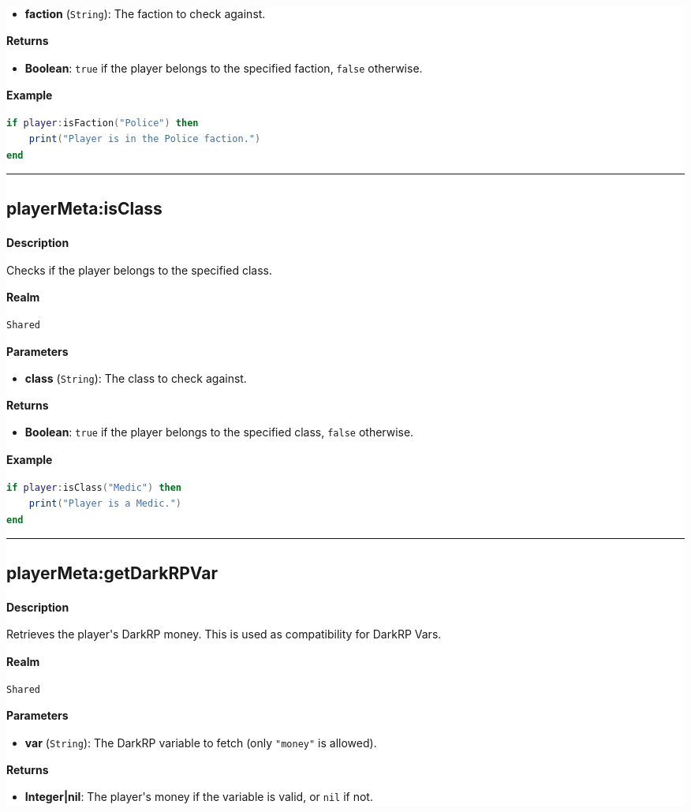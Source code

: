 - **faction** (`String`): The faction to check against.

**Returns**

- **Boolean**: `true` if the player belongs to the specified faction, `false` otherwise.

**Example**

```lua
if player:isFaction("Police") then
    print("Player is in the Police faction.")
end
```

---

## **playerMeta:isClass**

**Description**

Checks if the player belongs to the specified class.

**Realm**

`Shared`

**Parameters**

- **class** (`String`): The class to check against.

**Returns**

- **Boolean**: `true` if the player belongs to the specified class, `false` otherwise.

**Example**

```lua
if player:isClass("Medic") then
    print("Player is a Medic.")
end
```

---

## **playerMeta:getDarkRPVar**

**Description**

Retrieves the player's DarkRP money. This is used as compatibility for DarkRP Vars.

**Realm**

`Shared`

**Parameters**

- **var** (`String`): The DarkRP variable to fetch (only `"money"` is allowed).

**Returns**

- **Integer|nil**: The player's money if the variable is valid, or `nil` if not.
